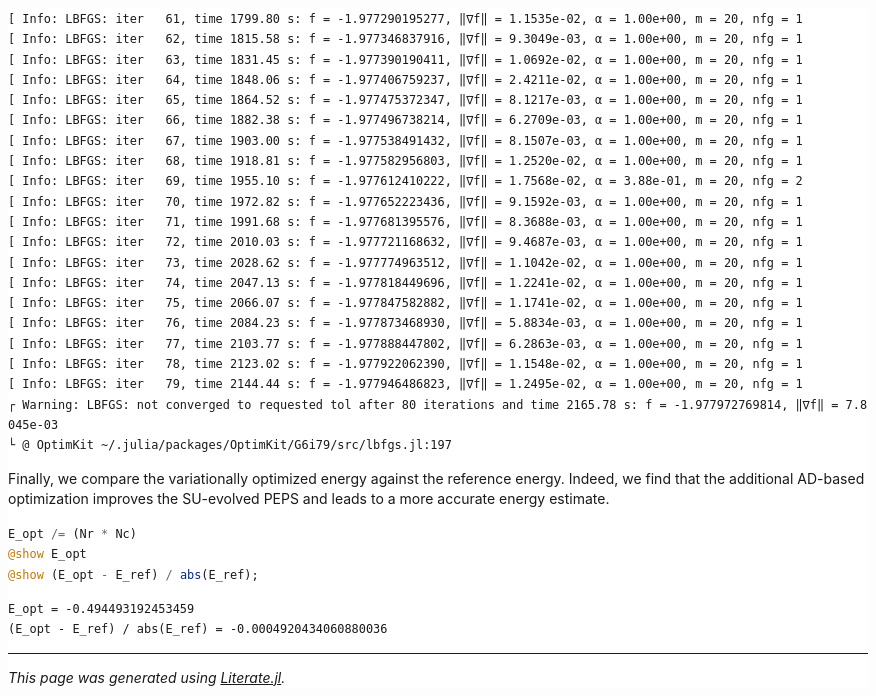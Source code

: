 ````
[ Info: LBFGS: iter   61, time 1799.80 s: f = -1.977290195277, ‖∇f‖ = 1.1535e-02, α = 1.00e+00, m = 20, nfg = 1
[ Info: LBFGS: iter   62, time 1815.58 s: f = -1.977346837916, ‖∇f‖ = 9.3049e-03, α = 1.00e+00, m = 20, nfg = 1
[ Info: LBFGS: iter   63, time 1831.45 s: f = -1.977390190411, ‖∇f‖ = 1.0692e-02, α = 1.00e+00, m = 20, nfg = 1
[ Info: LBFGS: iter   64, time 1848.06 s: f = -1.977406759237, ‖∇f‖ = 2.4211e-02, α = 1.00e+00, m = 20, nfg = 1
[ Info: LBFGS: iter   65, time 1864.52 s: f = -1.977475372347, ‖∇f‖ = 8.1217e-03, α = 1.00e+00, m = 20, nfg = 1
[ Info: LBFGS: iter   66, time 1882.38 s: f = -1.977496738214, ‖∇f‖ = 6.2709e-03, α = 1.00e+00, m = 20, nfg = 1
[ Info: LBFGS: iter   67, time 1903.00 s: f = -1.977538491432, ‖∇f‖ = 8.1507e-03, α = 1.00e+00, m = 20, nfg = 1
[ Info: LBFGS: iter   68, time 1918.81 s: f = -1.977582956803, ‖∇f‖ = 1.2520e-02, α = 1.00e+00, m = 20, nfg = 1
[ Info: LBFGS: iter   69, time 1955.10 s: f = -1.977612410222, ‖∇f‖ = 1.7568e-02, α = 3.88e-01, m = 20, nfg = 2
[ Info: LBFGS: iter   70, time 1972.82 s: f = -1.977652223436, ‖∇f‖ = 9.1592e-03, α = 1.00e+00, m = 20, nfg = 1
[ Info: LBFGS: iter   71, time 1991.68 s: f = -1.977681395576, ‖∇f‖ = 8.3688e-03, α = 1.00e+00, m = 20, nfg = 1
[ Info: LBFGS: iter   72, time 2010.03 s: f = -1.977721168632, ‖∇f‖ = 9.4687e-03, α = 1.00e+00, m = 20, nfg = 1
[ Info: LBFGS: iter   73, time 2028.62 s: f = -1.977774963512, ‖∇f‖ = 1.1042e-02, α = 1.00e+00, m = 20, nfg = 1
[ Info: LBFGS: iter   74, time 2047.13 s: f = -1.977818449696, ‖∇f‖ = 1.2241e-02, α = 1.00e+00, m = 20, nfg = 1
[ Info: LBFGS: iter   75, time 2066.07 s: f = -1.977847582882, ‖∇f‖ = 1.1741e-02, α = 1.00e+00, m = 20, nfg = 1
[ Info: LBFGS: iter   76, time 2084.23 s: f = -1.977873468930, ‖∇f‖ = 5.8834e-03, α = 1.00e+00, m = 20, nfg = 1
[ Info: LBFGS: iter   77, time 2103.77 s: f = -1.977888447802, ‖∇f‖ = 6.2863e-03, α = 1.00e+00, m = 20, nfg = 1
[ Info: LBFGS: iter   78, time 2123.02 s: f = -1.977922062390, ‖∇f‖ = 1.1548e-02, α = 1.00e+00, m = 20, nfg = 1
[ Info: LBFGS: iter   79, time 2144.44 s: f = -1.977946486823, ‖∇f‖ = 1.2495e-02, α = 1.00e+00, m = 20, nfg = 1
┌ Warning: LBFGS: not converged to requested tol after 80 iterations and time 2165.78 s: f = -1.977972769814, ‖∇f‖ = 7.8045e-03
└ @ OptimKit ~/.julia/packages/OptimKit/G6i79/src/lbfgs.jl:197

````

Finally, we compare the variationally optimized energy against the reference energy. Indeed,
we find that the additional AD-based optimization improves the SU-evolved PEPS and leads to
a more accurate energy estimate.

````julia
E_opt /= (Nr * Nc)
@show E_opt
@show (E_opt - E_ref) / abs(E_ref);
````

````
E_opt = -0.494493192453459
(E_opt - E_ref) / abs(E_ref) = -0.0004920434060880036

````

---

*This page was generated using [Literate.jl](https://github.com/fredrikekre/Literate.jl).*


